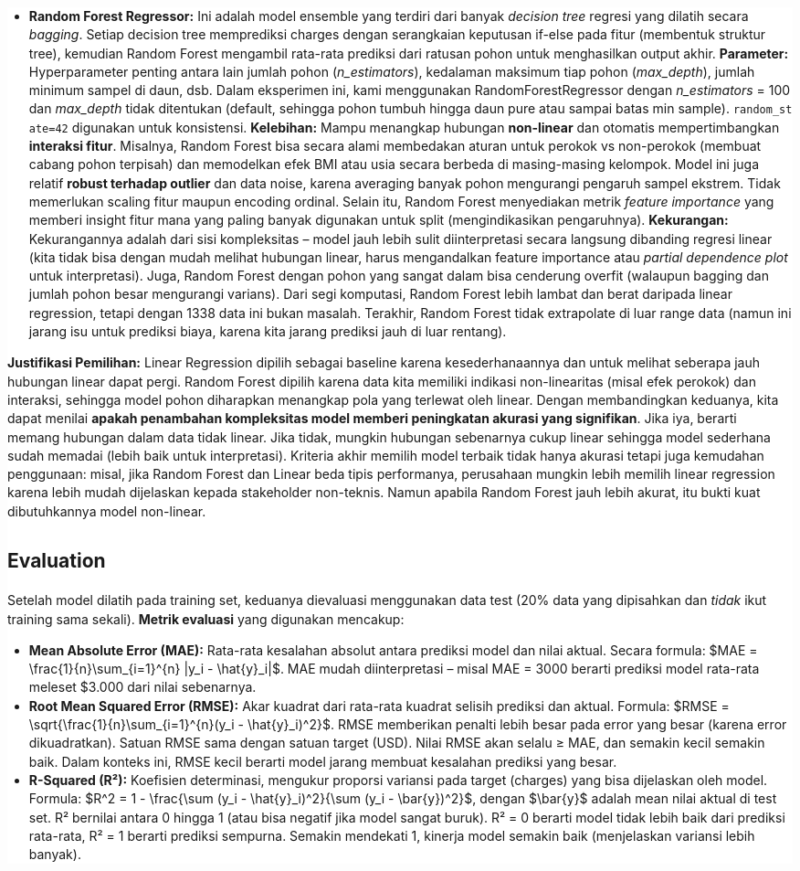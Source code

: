 * **Random Forest Regressor:** Ini adalah model ensemble yang terdiri dari banyak *decision tree* regresi yang dilatih secara *bagging*. Setiap decision tree memprediksi charges dengan serangkaian keputusan if-else pada fitur (membentuk struktur tree), kemudian Random Forest mengambil rata-rata prediksi dari ratusan pohon untuk menghasilkan output akhir. **Parameter:** Hyperparameter penting antara lain jumlah pohon (*n\_estimators*), kedalaman maksimum tiap pohon (*max\_depth*), jumlah minimum sampel di daun, dsb. Dalam eksperimen ini, kami menggunakan RandomForestRegressor dengan *n\_estimators* = 100 dan *max\_depth* tidak ditentukan (default, sehingga pohon tumbuh hingga daun pure atau sampai batas min sample). `random_state=42` digunakan untuk konsistensi. **Kelebihan:** Mampu menangkap hubungan **non-linear** dan otomatis mempertimbangkan **interaksi fitur**. Misalnya, Random Forest bisa secara alami membedakan aturan untuk perokok vs non-perokok (membuat cabang pohon terpisah) dan memodelkan efek BMI atau usia secara berbeda di masing-masing kelompok. Model ini juga relatif **robust terhadap outlier** dan data noise, karena averaging banyak pohon mengurangi pengaruh sampel ekstrem. Tidak memerlukan scaling fitur maupun encoding ordinal. Selain itu, Random Forest menyediakan metrik *feature importance* yang memberi insight fitur mana yang paling banyak digunakan untuk split (mengindikasikan pengaruhnya). **Kekurangan:** Kekurangannya adalah dari sisi kompleksitas – model jauh lebih sulit diinterpretasi secara langsung dibanding regresi linear (kita tidak bisa dengan mudah melihat hubungan linear, harus mengandalkan feature importance atau *partial dependence plot* untuk interpretasi). Juga, Random Forest dengan pohon yang sangat dalam bisa cenderung overfit (walaupun bagging dan jumlah pohon besar mengurangi varians). Dari segi komputasi, Random Forest lebih lambat dan berat daripada linear regression, tetapi dengan 1338 data ini bukan masalah. Terakhir, Random Forest tidak extrapolate di luar range data (namun ini jarang isu untuk prediksi biaya, karena kita jarang prediksi jauh di luar rentang).

**Justifikasi Pemilihan:** Linear Regression dipilih sebagai baseline karena kesederhanaannya dan untuk melihat seberapa jauh hubungan linear dapat pergi. Random Forest dipilih karena data kita memiliki indikasi non-linearitas (misal efek perokok) dan interaksi, sehingga model pohon diharapkan menangkap pola yang terlewat oleh linear. Dengan membandingkan keduanya, kita dapat menilai **apakah penambahan kompleksitas model memberi peningkatan akurasi yang signifikan**. Jika iya, berarti memang hubungan dalam data tidak linear. Jika tidak, mungkin hubungan sebenarnya cukup linear sehingga model sederhana sudah memadai (lebih baik untuk interpretasi). Kriteria akhir memilih model terbaik tidak hanya akurasi tetapi juga kemudahan penggunaan: misal, jika Random Forest dan Linear beda tipis performanya, perusahaan mungkin lebih memilih linear regression karena lebih mudah dijelaskan kepada stakeholder non-teknis. Namun apabila Random Forest jauh lebih akurat, itu bukti kuat dibutuhkannya model non-linear.

## Evaluation

Setelah model dilatih pada training set, keduanya dievaluasi menggunakan data test (20% data yang dipisahkan dan *tidak* ikut training sama sekali). **Metrik evaluasi** yang digunakan mencakup:

* **Mean Absolute Error (MAE):** Rata-rata kesalahan absolut antara prediksi model dan nilai aktual. Secara formula: \$MAE = \frac{1}{n}\sum\_{i=1}^{n} |y\_i - \hat{y}\_i|\$. MAE mudah diinterpretasi – misal MAE = 3000 berarti prediksi model rata-rata meleset \$3.000 dari nilai sebenarnya.
* **Root Mean Squared Error (RMSE):** Akar kuadrat dari rata-rata kuadrat selisih prediksi dan aktual. Formula: \$RMSE = \sqrt{\frac{1}{n}\sum\_{i=1}^{n}(y\_i - \hat{y}\_i)^2}\$. RMSE memberikan penalti lebih besar pada error yang besar (karena error dikuadratkan). Satuan RMSE sama dengan satuan target (USD). Nilai RMSE akan selalu ≥ MAE, dan semakin kecil semakin baik. Dalam konteks ini, RMSE kecil berarti model jarang membuat kesalahan prediksi yang besar.
* **R-Squared (R²):** Koefisien determinasi, mengukur proporsi variansi pada target (charges) yang bisa dijelaskan oleh model. Formula: \$R^2 = 1 - \frac{\sum (y\_i - \hat{y}\_i)^2}{\sum (y\_i - \bar{y})^2}\$, dengan \$\bar{y}\$ adalah mean nilai aktual di test set. R² bernilai antara 0 hingga 1 (atau bisa negatif jika model sangat buruk). R² = 0 berarti model tidak lebih baik dari prediksi rata-rata, R² = 1 berarti prediksi sempurna. Semakin mendekati 1, kinerja model semakin baik (menjelaskan variansi lebih banyak).
